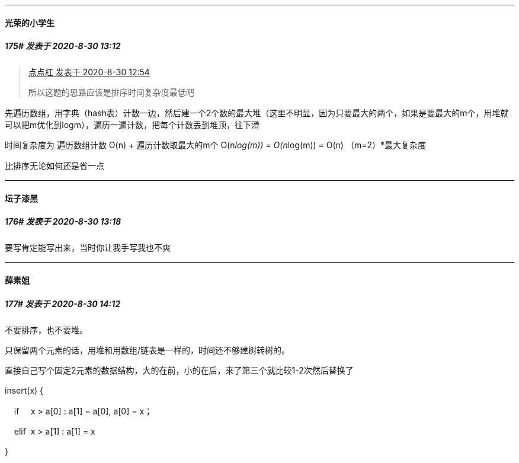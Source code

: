 

-----

####  光荣的小学生  
##### 175#       发表于 2020-8-30 13:12



<blockquote><a href="httphttps://bbs.saraba1st.com/2b/forum.php?mod=redirect&amp;goto=findpost&amp;pid=48591023&amp;ptid=1957021" target="_blank">点点杠 发表于 2020-8-30 12:54</a>

所以这题的思路应该是排序时间复杂度最低吧</blockquote>
先遍历数组，用字典（hash表）计数一边，然后建一个2个数的最大堆（这里不明显，因为只要最大的两个，如果是要最大的m个，用堆就可以把m优化到logm），遍历一遍计数，把每个计数丢到堆顶，往下滑


时间复杂度为 遍历数组计数 O(n) + 遍历计数取最大的m个 O(n*log(m)) = O(n*log(m)) = O(n) （m=2）*最大复杂度


比排序无论如何还是省一点







-----

####  坛子漆黑  
##### 176#       发表于 2020-8-30 13:18




要写肯定能写出来，当时你让我手写我也不爽







-----

####  薛素姐  
##### 177#       发表于 2020-8-30 14:12




不要排序，也不要堆。

只保留两个元素的话，用堆和用数组/链表是一样的，时间还不够建树转树的。

直接自己写个固定2元素的数据结构，大的在前，小的在后，来了第三个就比较1-2次然后替换了


insert(x) {

    if     x &gt; a[0] : a[1] = a[0], a[0] = x；

    elif  x &gt; a[1] : a[1] = x

}



